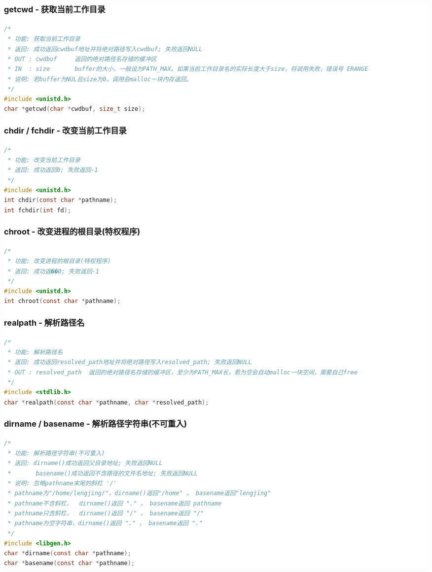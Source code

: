 ### getcwd - 获取当前工作目录

```c
/*
 * 功能: 获取当前工作目录
 * 返回: 成功返回cwdbuf地址并将绝对路径写入cwdbuf; 失败返回NULL
 * OUT : cwdbuf     返回的绝对路径名存储的缓冲区
 * IN  : size       buffer的大小，一般设为PATH_MAX。如果当前工作目录名的实际长度大于size，将调用失败，错误号 ERANGE
 * 说明: 若buffer为NUL且size为0，调用会malloc一块内存返回。
 */
#include <unistd.h>
char *getcwd(char *cwdbuf, size_t size);
```

### chdir / fchdir - 改变当前工作目录

```c
/*
 * 功能: 改变当前工作目录
 * 返回: 成功返回0; 失败返回-1
 */
#include <unistd.h>
int chdir(const char *pathname);
int fchdir(int fd);
```

### chroot - 改变进程的根目录(特权程序)

```c
/*
 * 功能: 改变进程的根目录(特权程序)
 * 返回: 成功返��0; 失败返回-1
 */
#include <unistd.h>
int chroot(const char *pathname);
```

### realpath - 解析路径名

```c
/*
 * 功能: 解析路径名
 * 返回: 成功返回resolved_path地址并将绝对路径写入resolved_path; 失败返回NULL
 * OUT : resolved_path  返回的绝对路径名存储的缓冲区，至少为PATH_MAX长，若为空会自动malloc一块空间，需要自己free
 */
#include <stdlib.h>
char *realpath(const char *pathname, char *resolved_path);
```

### dirname / basename - 解析路径字符串(不可重入)

```c
/*
 * 功能: 解析路径字符串(不可重入)
 * 返回: dirname()成功返回父目录地址; 失败返回NULL
 *       basename()成功返回不含路径的文件名地址; 失败返回NULL
 * 说明: 忽略pathname末尾的斜杠 '/'
 * pathname为"/home/lengjing/"，dirname()返回"/home" ， basename返回"lengjing"
 * pathname不含斜杠，  dirname()返回 "." ， basename返回 pathname
 * pathname只含斜杠，  dirname()返回 "/" ， basename返回 "/"
 * pathname为空字符串，dirname()返回 "." ， basename返回 "."
 */
#include <libgen.h>
char *dirname(const char *pathname);
char *basename(const char *pathname);
```
